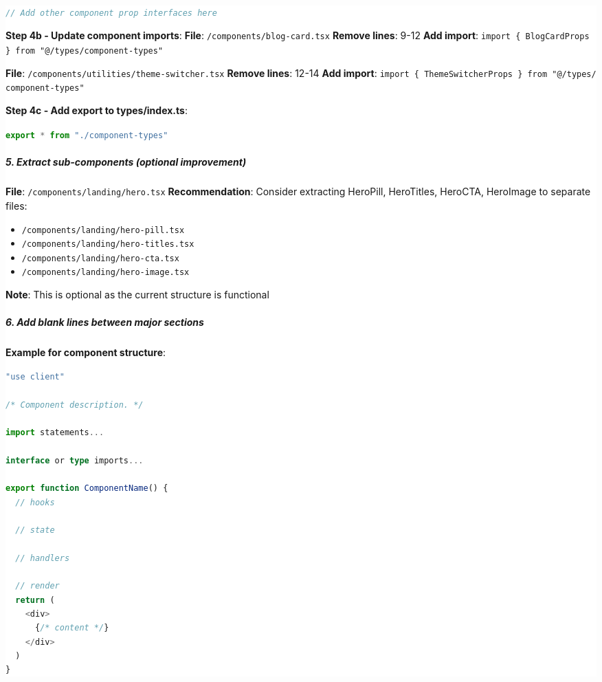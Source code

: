 ```typescript
// Add other component prop interfaces here
```

**Step 4b - Update component imports**:
**File**: `/components/blog-card.tsx`
**Remove lines**: 9-12
**Add import**: `import { BlogCardProps } from "@/types/component-types"`

**File**: `/components/utilities/theme-switcher.tsx`
**Remove lines**: 12-14
**Add import**: `import { ThemeSwitcherProps } from "@/types/component-types"`

**Step 4c - Add export to types/index.ts**:
```typescript
export * from "./component-types"
```

##### 5. Extract sub-components (optional improvement)
**File**: `/components/landing/hero.tsx`
**Recommendation**: Consider extracting HeroPill, HeroTitles, HeroCTA, HeroImage to separate files:
- `/components/landing/hero-pill.tsx`
- `/components/landing/hero-titles.tsx`
- `/components/landing/hero-cta.tsx`
- `/components/landing/hero-image.tsx`

**Note**: This is optional as the current structure is functional

##### 6. Add blank lines between major sections
**Example for component structure**:
```typescript
"use client"

/* Component description. */

import statements...

interface or type imports...

export function ComponentName() {
  // hooks
  
  // state
  
  // handlers
  
  // render
  return (
    <div>
      {/* content */}
    </div>
  )
}
```
